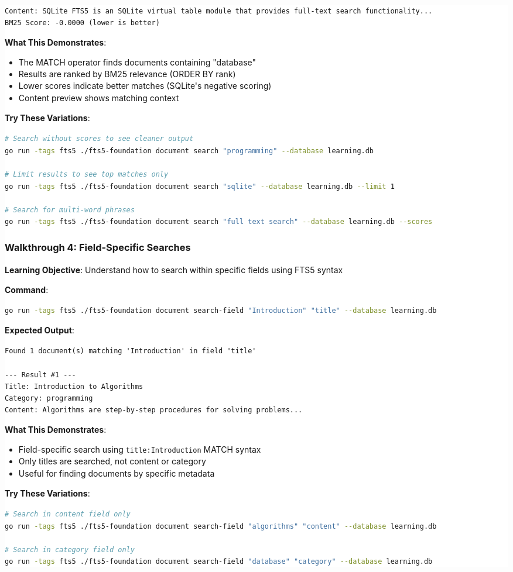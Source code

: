 ```
Content: SQLite FTS5 is an SQLite virtual table module that provides full-text search functionality...
BM25 Score: -0.0000 (lower is better)
```

**What This Demonstrates**:
- The MATCH operator finds documents containing "database"
- Results are ranked by BM25 relevance (ORDER BY rank)
- Lower scores indicate better matches (SQLite's negative scoring)
- Content preview shows matching context

**Try These Variations**:
```bash
# Search without scores to see cleaner output
go run -tags fts5 ./fts5-foundation document search "programming" --database learning.db

# Limit results to see top matches only
go run -tags fts5 ./fts5-foundation document search "sqlite" --database learning.db --limit 1

# Search for multi-word phrases
go run -tags fts5 ./fts5-foundation document search "full text search" --database learning.db --scores
```

### Walkthrough 4: Field-Specific Searches

**Learning Objective**: Understand how to search within specific fields using FTS5 syntax

**Command**:
```bash
go run -tags fts5 ./fts5-foundation document search-field "Introduction" "title" --database learning.db
```

**Expected Output**:
```
Found 1 document(s) matching 'Introduction' in field 'title'

--- Result #1 ---
Title: Introduction to Algorithms
Category: programming
Content: Algorithms are step-by-step procedures for solving problems...
```

**What This Demonstrates**:
- Field-specific search using `title:Introduction` MATCH syntax
- Only titles are searched, not content or category
- Useful for finding documents by specific metadata

**Try These Variations**:
```bash
# Search in content field only
go run -tags fts5 ./fts5-foundation document search-field "algorithms" "content" --database learning.db

# Search in category field only  
go run -tags fts5 ./fts5-foundation document search-field "database" "category" --database learning.db
```
